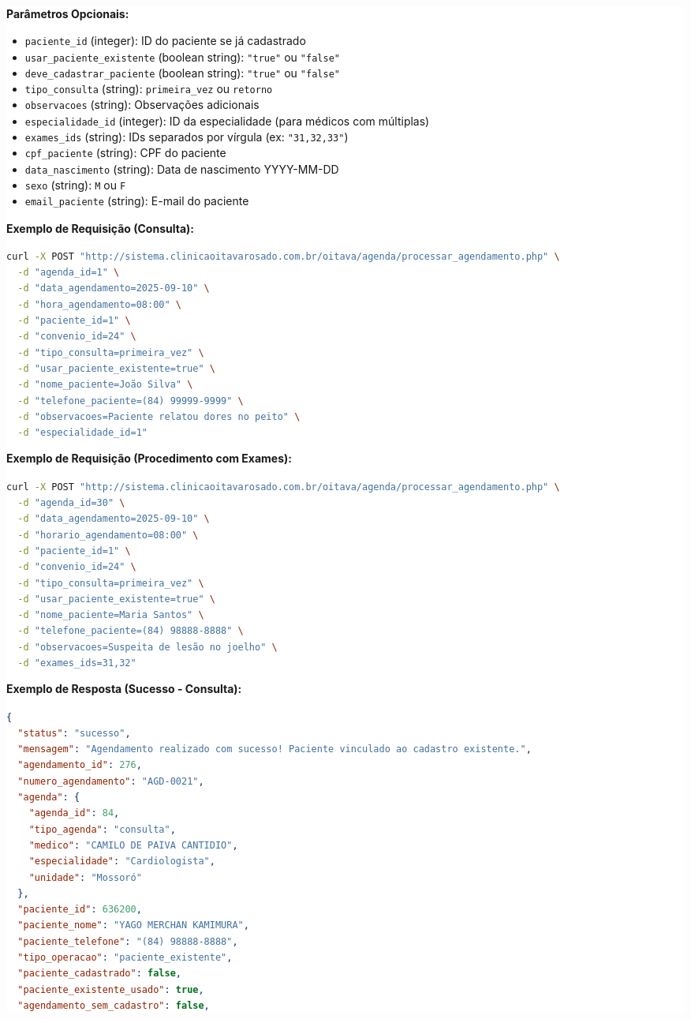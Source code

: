 **Parâmetros Opcionais:**
- `paciente_id` (integer): ID do paciente se já cadastrado
- `usar_paciente_existente` (boolean string): `"true"` ou `"false"`
- `deve_cadastrar_paciente` (boolean string): `"true"` ou `"false"`
- `tipo_consulta` (string): `primeira_vez` ou `retorno`
- `observacoes` (string): Observações adicionais
- `especialidade_id` (integer): ID da especialidade (para médicos com múltiplas)
- `exames_ids` (string): IDs separados por vírgula (ex: `"31,32,33"`)
- `cpf_paciente` (string): CPF do paciente
- `data_nascimento` (string): Data de nascimento YYYY-MM-DD
- `sexo` (string): `M` ou `F`
- `email_paciente` (string): E-mail do paciente

**Exemplo de Requisição (Consulta):**
```bash
curl -X POST "http://sistema.clinicaoitavarosado.com.br/oitava/agenda/processar_agendamento.php" \
  -d "agenda_id=1" \
  -d "data_agendamento=2025-09-10" \
  -d "hora_agendamento=08:00" \
  -d "paciente_id=1" \
  -d "convenio_id=24" \
  -d "tipo_consulta=primeira_vez" \
  -d "usar_paciente_existente=true" \
  -d "nome_paciente=João Silva" \
  -d "telefone_paciente=(84) 99999-9999" \
  -d "observacoes=Paciente relatou dores no peito" \
  -d "especialidade_id=1"
```

**Exemplo de Requisição (Procedimento com Exames):**
```bash
curl -X POST "http://sistema.clinicaoitavarosado.com.br/oitava/agenda/processar_agendamento.php" \
  -d "agenda_id=30" \
  -d "data_agendamento=2025-09-10" \
  -d "horario_agendamento=08:00" \
  -d "paciente_id=1" \
  -d "convenio_id=24" \
  -d "tipo_consulta=primeira_vez" \
  -d "usar_paciente_existente=true" \
  -d "nome_paciente=Maria Santos" \
  -d "telefone_paciente=(84) 98888-8888" \
  -d "observacoes=Suspeita de lesão no joelho" \
  -d "exames_ids=31,32"
```

**Exemplo de Resposta (Sucesso - Consulta):**
```json
{
  "status": "sucesso",
  "mensagem": "Agendamento realizado com sucesso! Paciente vinculado ao cadastro existente.",
  "agendamento_id": 276,
  "numero_agendamento": "AGD-0021",
  "agenda": {
    "agenda_id": 84,
    "tipo_agenda": "consulta",
    "medico": "CAMILO DE PAIVA CANTIDIO",
    "especialidade": "Cardiologista",
    "unidade": "Mossoró"
  },
  "paciente_id": 636200,
  "paciente_nome": "YAGO MERCHAN KAMIMURA",
  "paciente_telefone": "(84) 98888-8888",
  "tipo_operacao": "paciente_existente",
  "paciente_cadastrado": false,
  "paciente_existente_usado": true,
  "agendamento_sem_cadastro": false,
```